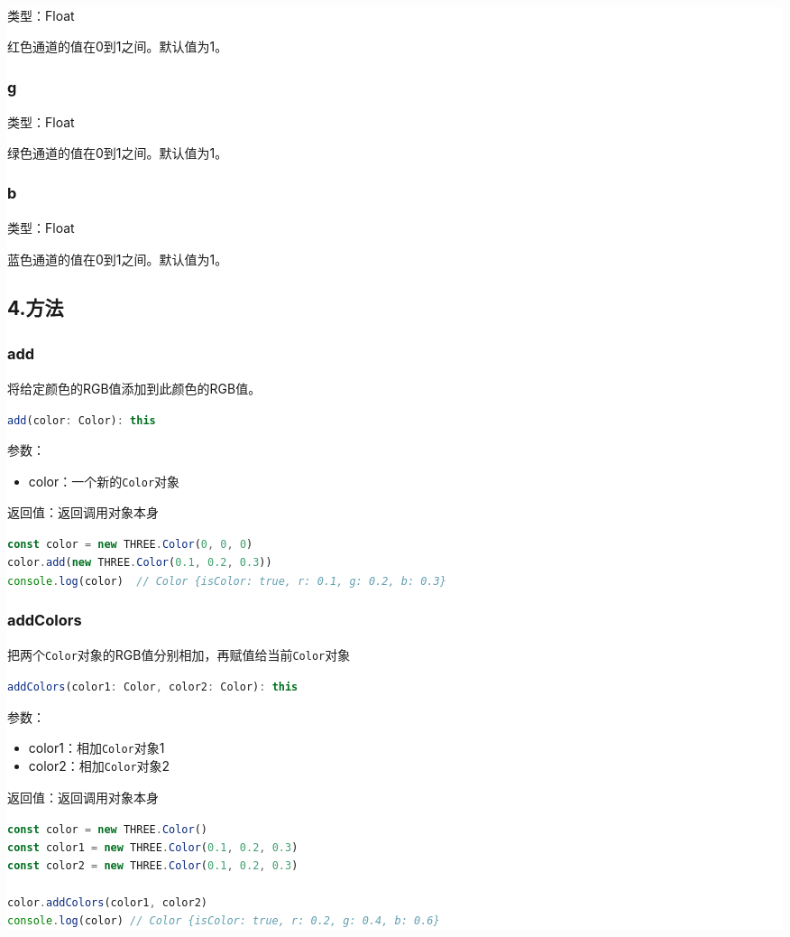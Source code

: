 类型：Float

红色通道的值在0到1之间。默认值为1。



### g

类型：Float

绿色通道的值在0到1之间。默认值为1。



### b

类型：Float

蓝色通道的值在0到1之间。默认值为1。

## 4.方法

### add

将给定颜色的RGB值添加到此颜色的RGB值。

```js
add(color: Color): this
```

参数：

- color：一个新的`Color`对象

返回值：返回调用对象本身

```js
const color = new THREE.Color(0, 0, 0)
color.add(new THREE.Color(0.1, 0.2, 0.3))
console.log(color)  // Color {isColor: true, r: 0.1, g: 0.2, b: 0.3}
```





### addColors

把两个`Color`对象的RGB值分别相加，再赋值给当前`Color`对象

```js
addColors(color1: Color, color2: Color): this
```

参数：

- color1：相加`Color`对象1
- color2：相加`Color`对象2

返回值：返回调用对象本身

```js
const color = new THREE.Color()
const color1 = new THREE.Color(0.1, 0.2, 0.3)
const color2 = new THREE.Color(0.1, 0.2, 0.3)

color.addColors(color1, color2)
console.log(color) // Color {isColor: true, r: 0.2, g: 0.4, b: 0.6}
```
